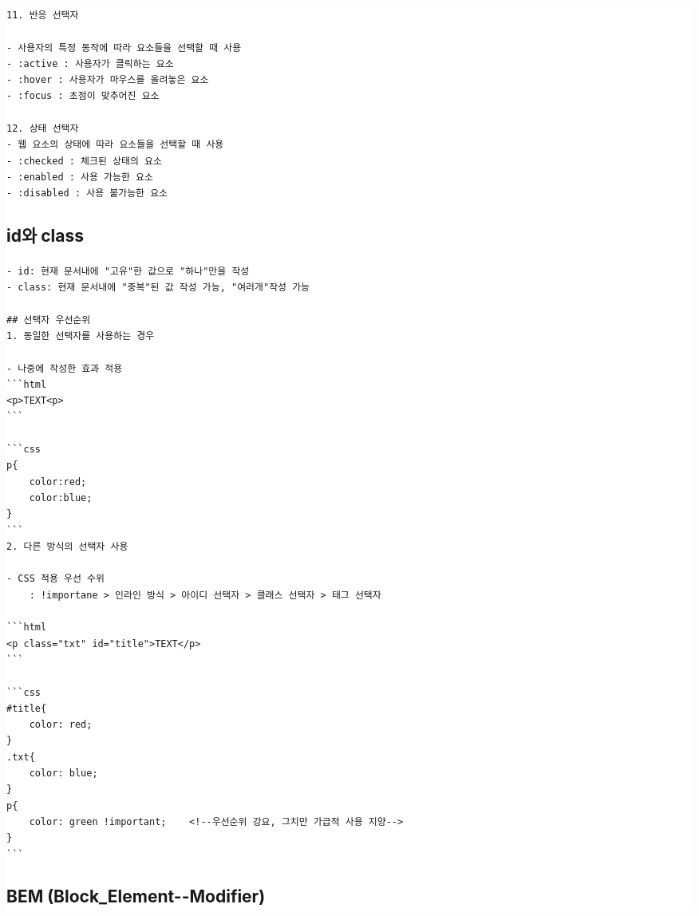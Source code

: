     11. 반응 선택자

    - 사용자의 특정 동작에 따라 요소들을 선택할 때 사용
    - :active : 사용자가 클릭하는 요소
    - :hover : 사용자가 마우스를 올려놓은 요소
    - :focus : 초점이 맞추어진 요소  

    12. 상태 선택자
    - 웹 요소의 상태에 따라 요소들을 선택할 때 사용
    - :checked : 체크된 상태의 요소
    - :enabled : 사용 가능한 요소
    - :disabled : 사용 불가능한 요소

 ## id와 class

    - id: 현재 문서내에 "고유"한 값으로 "하나"만을 작성
    - class: 현재 문서내에 "중복"된 값 작성 가능, "여러개"작성 가능

    ## 선택자 우선순위
    1. 동일한 선택자를 사용하는 경우

    - 나중에 작성한 효과 적용
    ```html
    <p>TEXT<p>
    ```

    ```css
    p{
        color:red;
        color:blue;
    }
    ```
    2. 다른 방식의 선택자 사용

    - CSS 적용 우선 수위
        : !importane > 인라인 방식 > 아이디 선택자 > 클래스 선택자 > 태그 선택자
 
    ```html
    <p class="txt" id="title">TEXT</p>
    ```

    ```css
    #title{
        color: red;
    }
    .txt{
        color: blue;
    }
    p{
        color: green !important;    <!--우선순위 강요, 그치만 가급적 사용 지양-->
    }
    ```

 ## BEM (Block_Element--Modifier)
